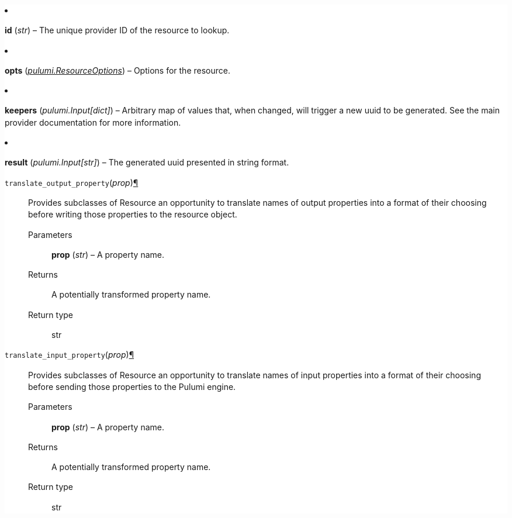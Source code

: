 <li><p><strong>id</strong> (<em>str</em>) – The unique provider ID of the resource to lookup.</p></li>
<li><p><strong>opts</strong> (<a class="reference internal" href="../pulumi/#pulumi.ResourceOptions" title="pulumi.ResourceOptions"><em>pulumi.ResourceOptions</em></a>) – Options for the resource.</p></li>
<li><p><strong>keepers</strong> (<em>pulumi.Input</em><em>[</em><em>dict</em><em>]</em>) – Arbitrary map of values that, when changed, will
trigger a new uuid to be generated. See
the main provider documentation for more information.</p></li>
<li><p><strong>result</strong> (<em>pulumi.Input</em><em>[</em><em>str</em><em>]</em>) – The generated uuid presented in string format.</p></li>
</ul>
</dd>
</dl>
</dd></dl>

<dl class="method">
<dt id="pulumi_random.RandomUuid.translate_output_property">
<code class="sig-name descname">translate_output_property</code><span class="sig-paren">(</span><em class="sig-param">prop</em><span class="sig-paren">)</span><a class="headerlink" href="#pulumi_random.RandomUuid.translate_output_property" title="Permalink to this definition">¶</a></dt>
<dd><p>Provides subclasses of Resource an opportunity to translate names of output properties
into a format of their choosing before writing those properties to the resource object.</p>
<dl class="field-list simple">
<dt class="field-odd">Parameters</dt>
<dd class="field-odd"><p><strong>prop</strong> (<em>str</em>) – A property name.</p>
</dd>
<dt class="field-even">Returns</dt>
<dd class="field-even"><p>A potentially transformed property name.</p>
</dd>
<dt class="field-odd">Return type</dt>
<dd class="field-odd"><p>str</p>
</dd>
</dl>
</dd></dl>

<dl class="method">
<dt id="pulumi_random.RandomUuid.translate_input_property">
<code class="sig-name descname">translate_input_property</code><span class="sig-paren">(</span><em class="sig-param">prop</em><span class="sig-paren">)</span><a class="headerlink" href="#pulumi_random.RandomUuid.translate_input_property" title="Permalink to this definition">¶</a></dt>
<dd><p>Provides subclasses of Resource an opportunity to translate names of input properties into
a format of their choosing before sending those properties to the Pulumi engine.</p>
<dl class="field-list simple">
<dt class="field-odd">Parameters</dt>
<dd class="field-odd"><p><strong>prop</strong> (<em>str</em>) – A property name.</p>
</dd>
<dt class="field-even">Returns</dt>
<dd class="field-even"><p>A potentially transformed property name.</p>
</dd>
<dt class="field-odd">Return type</dt>
<dd class="field-odd"><p>str</p>
</dd>
</dl>
</dd></dl>

</dd></dl>

</div>
